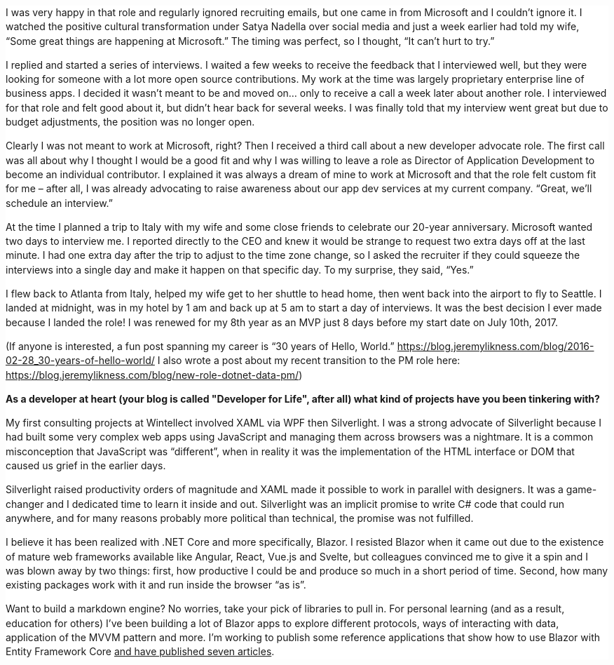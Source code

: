 I was very happy in that role and regularly ignored recruiting emails, but one came in from Microsoft and I couldn’t ignore it. I watched the positive cultural transformation under Satya Nadella over social media and just a week earlier had told my wife, “Some great things are happening at Microsoft.” The timing was perfect, so I thought, “It can’t hurt to try.” 

I replied and started a series of interviews. I waited a few weeks to receive the feedback that I interviewed well, but they were looking for someone with a lot more open source contributions. My work at the time was largely proprietary enterprise line of business apps. I decided it wasn’t meant to be and moved on… only to receive a call a week later about another role. I interviewed for that role and felt good about it, but didn’t hear back for several weeks. I was finally told that my interview went great but due to budget adjustments, the position was no longer open. 

Clearly I was not meant to work at Microsoft, right? Then I received a third call about a new developer advocate role. The first call was all about why I thought I would be a good fit and why I was willing to leave a role as Director of Application Development to become an individual contributor. I explained it was always a dream of mine to work at Microsoft and that the role felt custom fit for me – after all, I was already advocating to raise awareness about our app dev services at my current company. “Great, we’ll schedule an interview.”

At the time I planned a trip to Italy with my wife and some close friends to celebrate our 20-year anniversary. Microsoft wanted two days to interview me. I reported directly to the CEO and knew it would be strange to request two extra days off at the last minute. I had one extra day after the trip to adjust to the time zone change, so I asked the recruiter if they could squeeze the interviews into a single day and make it happen on that specific day. To my surprise, they said, “Yes.” 

I flew back to Atlanta from Italy, helped my wife get to her shuttle to head home, then went back into the airport to fly to Seattle. I landed at midnight, was in my hotel by 1 am and back up at 5 am to start a day of interviews. It was the best decision I ever made because I landed the role! I was renewed for my 8th year as an MVP just 8 days before my start date on July 10th, 2017.

(If anyone is interested, a fun post spanning my career is “30 years of Hello, World.” https://blog.jeremylikness.com/blog/2016-02-28_30-years-of-hello-world/ I also wrote a post about my recent transition to the PM role here: https://blog.jeremylikness.com/blog/new-role-dotnet-data-pm/)

**As a developer at heart (your blog is called "Developer for Life", after all) what kind of projects have you been tinkering with?**

My first consulting projects at Wintellect involved XAML via WPF then Silverlight. I was a strong advocate of Silverlight because I had built some very complex web apps using JavaScript and managing them across browsers was a nightmare. It is a common misconception that JavaScript was “different”, when in reality it was the implementation of the HTML interface or DOM that caused us grief in the earlier days. 

Silverlight raised productivity orders of magnitude and XAML made it possible to work in parallel with designers. It was a game-changer and I dedicated time to learn it inside and out. Silverlight was an implicit promise to write C# code that could run anywhere, and for many reasons probably more political than technical, the promise was not fulfilled. 

I believe it has been realized with .NET Core and more specifically, Blazor. I resisted Blazor when it came out due to the existence of mature web frameworks available like Angular, React, Vue.js and Svelte, but colleagues convinced me to give it a spin and I was blown away by two things: first, how productive I could be and produce so much in a short period of time. Second, how many existing packages work with it and run inside the browser “as is”. 

Want to build a markdown engine? No worries, take your pick of libraries to pull in. For personal learning (and as a result, education for others) I’ve been building a lot of Blazor apps to explore different protocols, ways of interacting with data, application of the MVVM pattern and more. I’m working to publish some reference applications that show how to use Blazor with Entity Framework Core [and have published seven articles](https://blog.jeremylikness.com/series/blazor-and-ef-core/).
